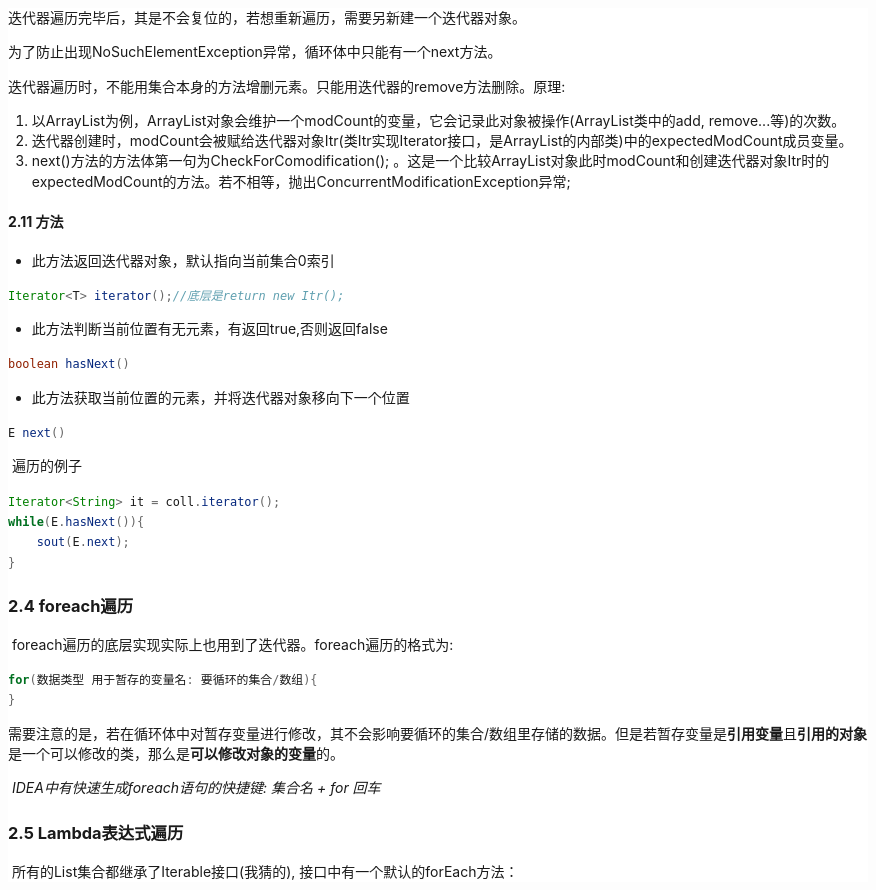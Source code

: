 ​	迭代器遍历完毕后，其是不会复位的，若想重新遍历，需要另新建一个迭代器对象。

​	为了防止出现NoSuchElementException异常，循环体中只能有一个next方法。

​	迭代器遍历时，不能用集合本身的方法增删元素。只能用迭代器的remove方法删除。原理:

1. 以ArrayList为例，ArrayList对象会维护一个modCount的变量，它会记录此对象被操作(ArrayList类中的add, remove...等)的次数。
1. 迭代器创建时，modCount会被赋给迭代器对象Itr(类Itr实现Iterator接口，是ArrayList的内部类)中的expectedModCount成员变量。
1. next()方法的方法体第一句为CheckForComodification(); 。这是一个比较ArrayList对象此时modCount和创建迭代器对象Itr时的expectedModCount的方法。若不相等，抛出ConcurrentModificationException异常;

#### 2.11	方法

- 此方法返回迭代器对象，默认指向当前集合0索引

```java
Iterator<T> iterator();//底层是return new Itr();
```

- 此方法判断当前位置有无元素，有返回true,否则返回false

```java
boolean hasNext()
```

- 此方法获取当前位置的元素，并将迭代器对象移向下一个位置

```java
E next()
```

​	遍历的例子

```java
Iterator<String> it = coll.iterator();
while(E.hasNext()){
	sout(E.next);
}
```



### 2.4	foreach遍历

​	foreach遍历的底层实现实际上也用到了迭代器。foreach遍历的格式为:

```java
for(数据类型 用于暂存的变量名: 要循环的集合/数组){
}
```

​	需要注意的是，若在循环体中对暂存变量进行修改，其不会影响要循环的集合/数组里存储的数据。但是若暂存变量是**引用变量**且**引用的对象**是一个可以修改的类，那么是**可以修改对象的变量**的。

​	*IDEA中有快速生成foreach语句的快捷键: 集合名 + for 回车*



### 2.5	Lambda表达式遍历

​	所有的List集合都继承了Iterable接口(我猜的), 接口中有一个默认的forEach方法：
